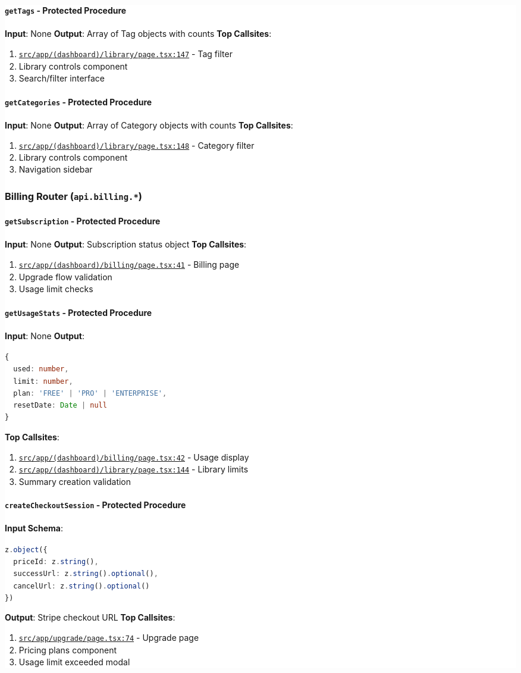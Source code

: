 #### `getTags` - Protected Procedure
**Input**: None
**Output**: Array of Tag objects with counts
**Top Callsites**:
1. [`src/app/(dashboard)/library/page.tsx:147`](../../src/app/(dashboard)/library/page.tsx#L147) - Tag filter
2. Library controls component
3. Search/filter interface

#### `getCategories` - Protected Procedure  
**Input**: None
**Output**: Array of Category objects with counts
**Top Callsites**:
1. [`src/app/(dashboard)/library/page.tsx:148`](../../src/app/(dashboard)/library/page.tsx#L148) - Category filter
2. Library controls component
3. Navigation sidebar

### Billing Router (`api.billing.*`)

#### `getSubscription` - Protected Procedure
**Input**: None
**Output**: Subscription status object
**Top Callsites**:
1. [`src/app/(dashboard)/billing/page.tsx:41`](../../src/app/(dashboard)/billing/page.tsx#L41) - Billing page
2. Upgrade flow validation
3. Usage limit checks

#### `getUsageStats` - Protected Procedure
**Input**: None
**Output**: 
```typescript
{
  used: number,
  limit: number,
  plan: 'FREE' | 'PRO' | 'ENTERPRISE',
  resetDate: Date | null
}
```
**Top Callsites**:
1. [`src/app/(dashboard)/billing/page.tsx:42`](../../src/app/(dashboard)/billing/page.tsx#L42) - Usage display
2. [`src/app/(dashboard)/library/page.tsx:144`](../../src/app/(dashboard)/library/page.tsx#L144) - Library limits
3. Summary creation validation

#### `createCheckoutSession` - Protected Procedure
**Input Schema**:
```typescript
z.object({
  priceId: z.string(),
  successUrl: z.string().optional(),
  cancelUrl: z.string().optional()
})
```
**Output**: Stripe checkout URL
**Top Callsites**:
1. [`src/app/upgrade/page.tsx:74`](../../src/app/upgrade/page.tsx#L74) - Upgrade page
2. Pricing plans component
3. Usage limit exceeded modal

